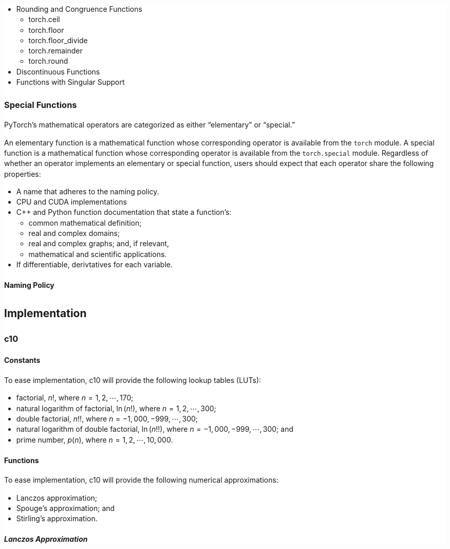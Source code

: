* Rounding and Congruence Functions
  * torch.ceil
  * torch.floor
  * torch.floor_divide
  * torch.remainder
  * torch.round
* Discontinuous Functions
* Functions with Singular Support

### Special Functions

PyTorch’s mathematical operators are categorized as either “elementary” or “special.” 

An elementary function is a mathematical function whose corresponding operator is available from the `torch` module. A special function is a mathematical function whose corresponding operator is available from the `torch.special` module. Regardless of whether an operator implements an elementary or special function, users should expect that each operator share the following properties:

* A name that adheres to the naming policy.
* CPU and CUDA implementations
* C++ and Python function documentation that state a function’s:
  * common mathematical definition;
  * real and complex domains;
  * real and complex graphs; and, if relevant,
  * mathematical and scientific applications.
* If differentiable, derivtatives for each variable.

#### Naming Policy

## Implementation

### c10

#### Constants

To ease implementation, c10 will provide the following lookup tables (LUTs):

* factorial, $n!$, where $n = 1, 2, \cdots, 170;$
* natural logarithm of factorial, $\ln{\left(n!\right)}$, where $n = 1, 2, \cdots, 300;$
* double factorial, $n!!$, where $n = -1,000, -999, \cdots, 300;$
* natural logarithm of double factorial, $\ln{\left(n!!\right)}$, where $n = -1,000, -999, \cdots, 300;$ and
* prime number, $p\left(n\right)$, where $n = 1, 2, \cdots, 10,000.$

#### Functions

To ease implementation, c10 will provide the following numerical approximations:

* Lanczos approximation;
* Spouge’s approximation; and
* Stirling’s approximation.

##### Lanczos Approximation
